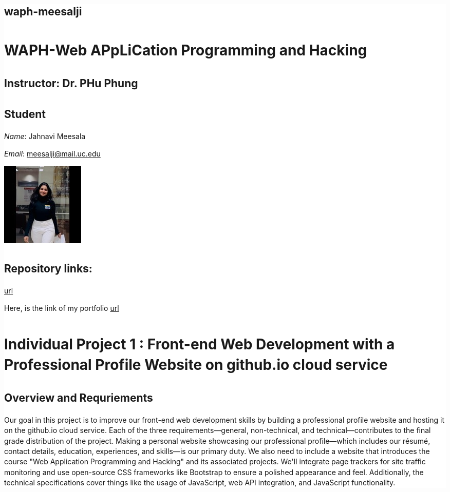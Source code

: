 ## waph-meesalji
# WAPH-Web APpLiCation Programming and Hacking

## Instructor: Dr. PHu Phung

## Student
*Name*: Jahnavi Meesala

*Email*: meesalji@mail.uc.edu

![images](images/photo.jpg)

## Repository links:

[url](https://github.com/meesalji/meesalji-uc.github.io)

Here, is the link of my portfolio
[url](https://meesalji.github.io/meesalji-uc.github.io/)



# Individual Project 1 : Front-end Web Development with a Professional Profile Website on github.io cloud service

## Overview and Requriements

Our goal in this project is to improve our front-end web development skills by building a professional profile website and hosting it on the github.io cloud service. 
Each of the three requirements—general, non-technical, and technical—contributes to the final grade distribution of the project. 
Making a personal website showcasing our professional profile—which includes our résumé, contact details, education, experiences, and skills—is our primary duty. 
We also need to include a website that introduces the course "Web Application Programming and Hacking" and its associated projects.
We'll integrate page trackers for site traffic monitoring and use open-source CSS frameworks like Bootstrap to ensure a polished appearance and feel. 
Additionally, the technical specifications cover things like the usage of JavaScript, web API integration, and JavaScript functionality.

